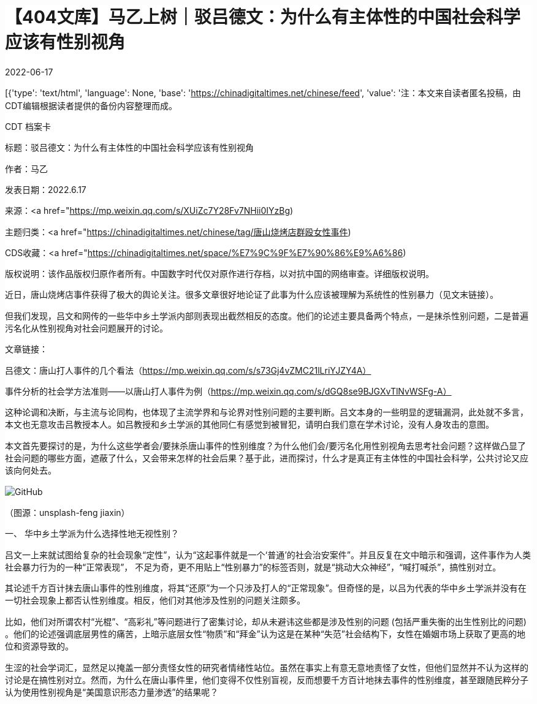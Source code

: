 # 【404文库】马乙上树｜驳吕德文：为什么有主体性的中国社会科学应该有性别视角

2022-06-17

[{'type': 'text/html', 'language': None, 'base': 'https://chinadigitaltimes.net/chinese/feed', 'value': '注：本文来自读者匿名投稿，由CDT编辑根据读者提供的备份内容整理而成。



CDT 档案卡

标题：驳吕德文：为什么有主体性的中国社会科学应该有性别视角

作者：马乙

发表日期：2022.6.17

来源：<a href="https://mp.weixin.qq.com/s/XUiZc7Y28Fv7NHii0IYzBg)

主题归类：<a href="https://chinadigitaltimes.net/chinese/tag/唐山烧烤店群殴女性事件)

CDS收藏：<a href="https://chinadigitaltimes.net/space/%E7%9C%9F%E7%90%86%E9%A6%86)

版权说明：该作品版权归原作者所有。中国数字时代仅对原作进行存档，以对抗中国的网络审查。详细版权说明。





近日，唐山烧烤店事件获得了极大的舆论关注。很多文章很好地论证了此事为什么应该被理解为系统性的性别暴力（见文末链接）。

但我们发现，吕文和网传的一些华中乡土学派内部则表现出截然相反的态度。他们的论述主要具备两个特点，一是抹杀性别问题，二是普遍污名化从性别视角对社会问题展开的讨论。



文章链接：

吕德文：唐山打人事件的几个看法（https://mp.weixin.qq.com/s/s73Gj4vZMC21lLriYJZY4A）

事件分析的社会学方法准则——以唐山打人事件为例（https://mp.weixin.qq.com/s/dGQ8se9BJGXvTlNvWSFg-A）



这种论调和决断，与主流与论同构，也体现了主流学界和与论界对性别问题的主要判断。吕文本身的一些明显的逻辑漏洞，此处就不多言，本文也无意攻击吕教授本人。如吕教授和乡土学派的其他同仁有感觉到被冒犯，请明白我们意在学术讨论，没有人身攻击的意图。

本文首先要探讨的是，为什么这些学者会/要抹杀唐山事件的性别维度？为什么他们会/要污名化用性别视角去思考社会问题？这样做凸显了社会问题的哪些方面，遮蔽了什么，又会带来怎样的社会后果？基于此，进而探讨，什么才是真正有主体性的中国社会科学，公共讨论又应该向何处去。

![GitHub](https://chinadigitaltimes.net/chinese/files/2022/06/image-1655494107832.png)

（图源：unsplash-feng jiaxin）

一、 华中乡土学派为什么选择性地无视性别？

吕文一上来就试图给复杂的社会现象“定性”，认为“这起事件就是一个‘普通’的社会治安案件”。并且反复在文中暗示和强调，这件事作为人类社会暴力行为的一种“正常表现”， 不足为奇，更不用贴上“性别暴力”的标签否则，就是“挑动大众神经”，“喊打喊杀”，搞性别对立。

其论述千方百计抹去唐山事件的性别维度，将其“还原”为一个只涉及打人的“正常现象”。但奇怪的是，以吕为代表的华中乡土学派并没有在一切社会现象上都否认性别维度。相反，他们对其他涉及性别的问题关注颇多。

比如，他们对所谓农村“光棍”、“高彩礼”等问题进行了密集讨论，却从未避讳这些都是涉及性别的问题 (包括严重失衡的出生性别比的问题) 。他们的论述强调底层男性的痛苦，上暗示底层女性“物质”和“拜金”认为这是在某种“失范”社会结构下，女性在婚姻市场上获取了更高的地位和资源导致的。

生涩的社会学词汇，显然足以掩盖一部分责怪女性的研究者情绪性站位。虽然在事实上有意无意地责怪了女性，但他们显然并不认为这样的讨论是在搞性别对立。然而，为什么在唐山事件里，他们变得不仅性别盲视，反而想要千方百计地抹去事件的性别维度，甚至跟随民粹分子认为使用性别视角是“美国意识形态力量渗透”的结果呢？
